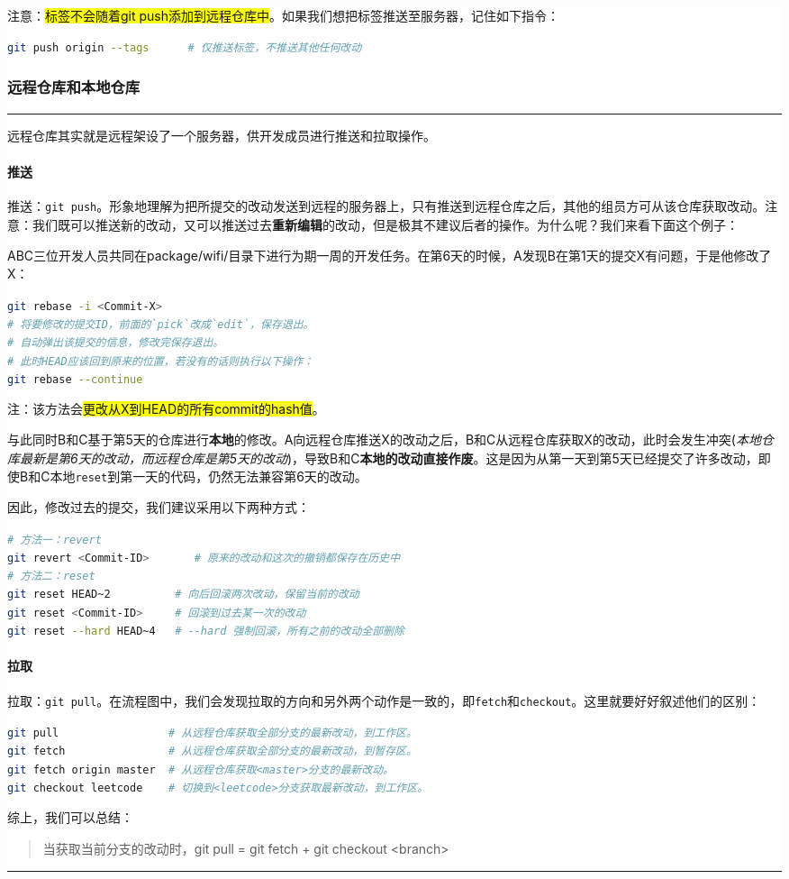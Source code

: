 注意：<span style="background-color:#F9FC17">标签不会随着git push添加到远程仓库中</span>。如果我们想把标签推送至服务器，记住如下指令：

```bash
git push origin --tags      # 仅推送标签，不推送其他任何改动
```


### 远程仓库和本地仓库
---

远程仓库其实就是远程架设了一个服务器，供开发成员进行推送和拉取操作。

#### 推送

推送：`git push`。形象地理解为把所提交的改动发送到远程的服务器上，只有推送到远程仓库之后，其他的组员方可从该仓库获取改动。注意：我们既可以推送新的改动，又可以推送过去**重新编辑**的改动，但是极其不建议后者的操作。为什么呢？我们来看下面这个例子：

ABC三位开发人员共同在package/wifi/目录下进行为期一周的开发任务。在第6天的时候，A发现B在第1天的提交X有问题，于是他修改了X：

```bash
git rebase -i <Commit-X>
# 将要修改的提交ID，前面的`pick`改成`edit`，保存退出。
# 自动弹出该提交的信息，修改完保存退出。
# 此时HEAD应该回到原来的位置，若没有的话则执行以下操作：
git rebase --continue
```

注：该方法会<span style="background-color:#F9FC17">更改从X到HEAD的所有commit的hash值</span>。

与此同时B和C基于第5天的仓库进行**本地**的修改。A向远程仓库推送X的改动之后，B和C从远程仓库获取X的改动，此时会发生冲突(*本地仓库最新是第6天的改动，而远程仓库是第5天的改动*)，导致B和C**本地的改动直接作废**。这是因为从第一天到第5天已经提交了许多改动，即使B和C本地`reset`到第一天的代码，仍然无法兼容第6天的改动。

因此，修改过去的提交，我们建议采用以下两种方式：

```bash
# 方法一：revert
git revert <Commit-ID>       # 原来的改动和这次的撤销都保存在历史中
# 方法二：reset
git reset HEAD~2          # 向后回滚两次改动，保留当前的改动
git reset <Commit-ID>     # 回滚到过去某一次的改动
git reset --hard HEAD~4   # --hard 强制回滚，所有之前的改动全部删除
```

#### 拉取

拉取：`git pull`。在流程图中，我们会发现拉取的方向和另外两个动作是一致的，即`fetch`和`checkout`。这里就要好好叙述他们的区别：

```bash
git pull                 # 从远程仓库获取全部分支的最新改动，到工作区。
git fetch                # 从远程仓库获取全部分支的最新改动，到暂存区。
git fetch origin master  # 从远程仓库获取<master>分支的最新改动。
git checkout leetcode    # 切换到<leetcode>分支获取最新改动，到工作区。
```

综上，我们可以总结：

> 当获取当前分支的改动时，git pull = git fetch + git checkout \<branch\>



---